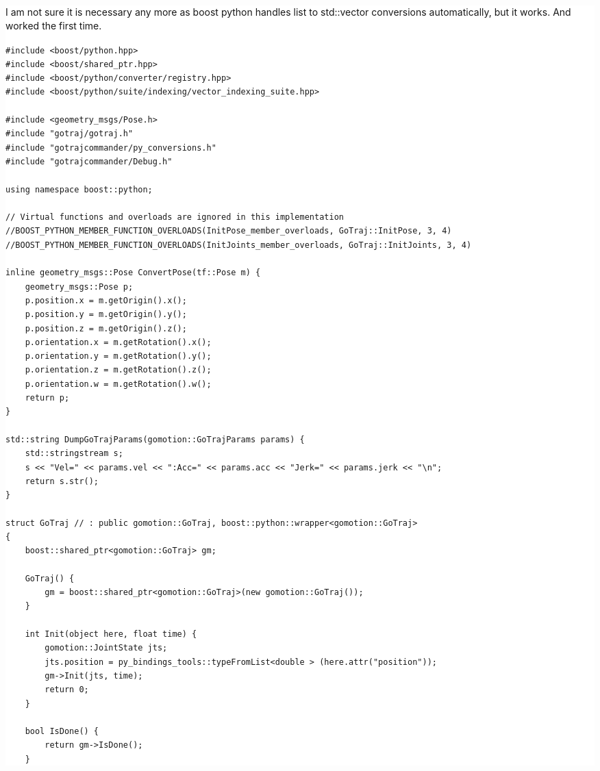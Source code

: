 I am not sure it is necessary any more as boost python handles list to std::vector conversions automatically, but it works. And worked the first time. 

	#include <boost/python.hpp>
	#include <boost/shared_ptr.hpp>
	#include <boost/python/converter/registry.hpp>
	#include <boost/python/suite/indexing/vector_indexing_suite.hpp>
	
	#include <geometry_msgs/Pose.h>
	#include "gotraj/gotraj.h"
	#include "gotrajcommander/py_conversions.h"
	#include "gotrajcommander/Debug.h"
	
	using namespace boost::python;
	
	// Virtual functions and overloads are ignored in this implementation 
	//BOOST_PYTHON_MEMBER_FUNCTION_OVERLOADS(InitPose_member_overloads, GoTraj::InitPose, 3, 4)
	//BOOST_PYTHON_MEMBER_FUNCTION_OVERLOADS(InitJoints_member_overloads, GoTraj::InitJoints, 3, 4)
	
	inline geometry_msgs::Pose ConvertPose(tf::Pose m) {
	    geometry_msgs::Pose p;
	    p.position.x = m.getOrigin().x();
	    p.position.y = m.getOrigin().y();
	    p.position.z = m.getOrigin().z();
	    p.orientation.x = m.getRotation().x();
	    p.orientation.y = m.getRotation().y();
	    p.orientation.z = m.getRotation().z();
	    p.orientation.w = m.getRotation().w();
	    return p;
	}
	
	std::string DumpGoTrajParams(gomotion::GoTrajParams params) {
	    std::stringstream s;
	    s << "Vel=" << params.vel << ":Acc=" << params.acc << "Jerk=" << params.jerk << "\n";
	    return s.str();
	}
	
	struct GoTraj // : public gomotion::GoTraj, boost::python::wrapper<gomotion::GoTraj>
	{
	    boost::shared_ptr<gomotion::GoTraj> gm;
	
	    GoTraj() {
	        gm = boost::shared_ptr<gomotion::GoTraj>(new gomotion::GoTraj());
	    }
	
	    int Init(object here, float time) {
	        gomotion::JointState jts;
	        jts.position = py_bindings_tools::typeFromList<double > (here.attr("position"));
	        gm->Init(jts, time);
	        return 0;
	    }
	
	    bool IsDone() {
	        return gm->IsDone();
	    }
	
